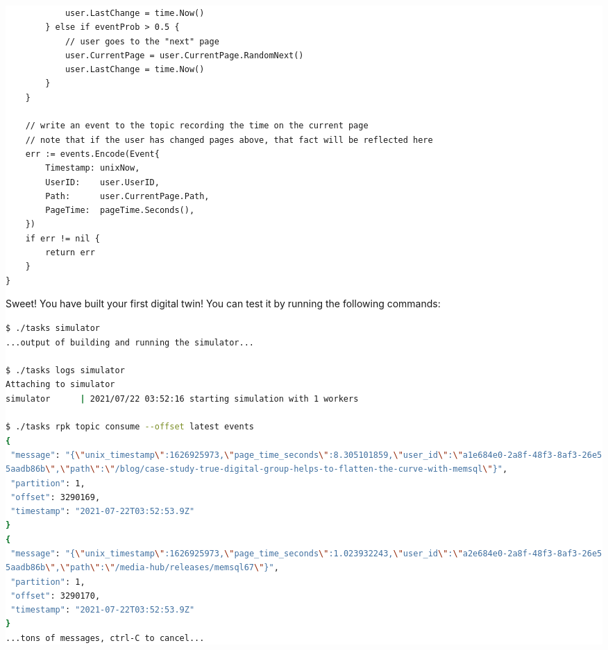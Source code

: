 ```golang
            user.LastChange = time.Now()
        } else if eventProb > 0.5 {
            // user goes to the "next" page
            user.CurrentPage = user.CurrentPage.RandomNext()
            user.LastChange = time.Now()
        }
    }

    // write an event to the topic recording the time on the current page
    // note that if the user has changed pages above, that fact will be reflected here
    err := events.Encode(Event{
        Timestamp: unixNow,
        UserID:    user.UserID,
        Path:      user.CurrentPage.Path,
        PageTime:  pageTime.Seconds(),
    })
    if err != nil {
        return err
    }
}
```

Sweet! You have built your first digital twin! You can test it by running the
following commands:

```bash
$ ./tasks simulator
...output of building and running the simulator...

$ ./tasks logs simulator
Attaching to simulator
simulator      | 2021/07/22 03:52:16 starting simulation with 1 workers

$ ./tasks rpk topic consume --offset latest events
{
 "message": "{\"unix_timestamp\":1626925973,\"page_time_seconds\":8.305101859,\"user_id\":\"a1e684e0-2a8f-48f3-8af3-26e55aadb86b\",\"path\":\"/blog/case-study-true-digital-group-helps-to-flatten-the-curve-with-memsql\"}",
 "partition": 1,
 "offset": 3290169,
 "timestamp": "2021-07-22T03:52:53.9Z"
}
{
 "message": "{\"unix_timestamp\":1626925973,\"page_time_seconds\":1.023932243,\"user_id\":\"a2e684e0-2a8f-48f3-8af3-26e55aadb86b\",\"path\":\"/media-hub/releases/memsql67\"}",
 "partition": 1,
 "offset": 3290170,
 "timestamp": "2021-07-22T03:52:53.9Z"
}
...tons of messages, ctrl-C to cancel...
```
